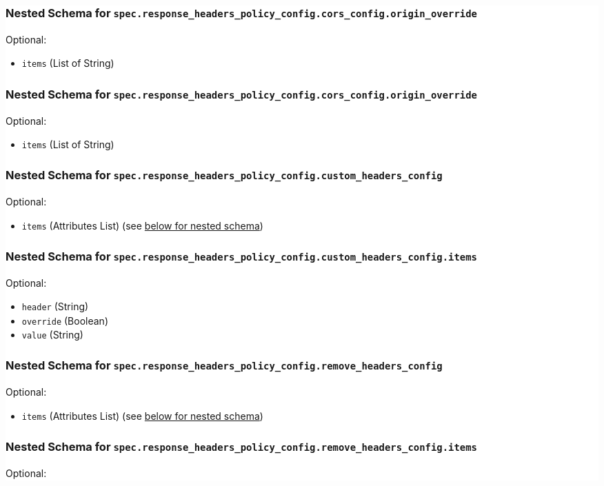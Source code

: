 
<a id="nestedatt--spec--response_headers_policy_config--cors_config--access_control_allow_origins"></a>
### Nested Schema for `spec.response_headers_policy_config.cors_config.origin_override`

Optional:

- `items` (List of String)


<a id="nestedatt--spec--response_headers_policy_config--cors_config--access_control_expose_headers"></a>
### Nested Schema for `spec.response_headers_policy_config.cors_config.origin_override`

Optional:

- `items` (List of String)



<a id="nestedatt--spec--response_headers_policy_config--custom_headers_config"></a>
### Nested Schema for `spec.response_headers_policy_config.custom_headers_config`

Optional:

- `items` (Attributes List) (see [below for nested schema](#nestedatt--spec--response_headers_policy_config--custom_headers_config--items))

<a id="nestedatt--spec--response_headers_policy_config--custom_headers_config--items"></a>
### Nested Schema for `spec.response_headers_policy_config.custom_headers_config.items`

Optional:

- `header` (String)
- `override` (Boolean)
- `value` (String)



<a id="nestedatt--spec--response_headers_policy_config--remove_headers_config"></a>
### Nested Schema for `spec.response_headers_policy_config.remove_headers_config`

Optional:

- `items` (Attributes List) (see [below for nested schema](#nestedatt--spec--response_headers_policy_config--remove_headers_config--items))

<a id="nestedatt--spec--response_headers_policy_config--remove_headers_config--items"></a>
### Nested Schema for `spec.response_headers_policy_config.remove_headers_config.items`

Optional:
